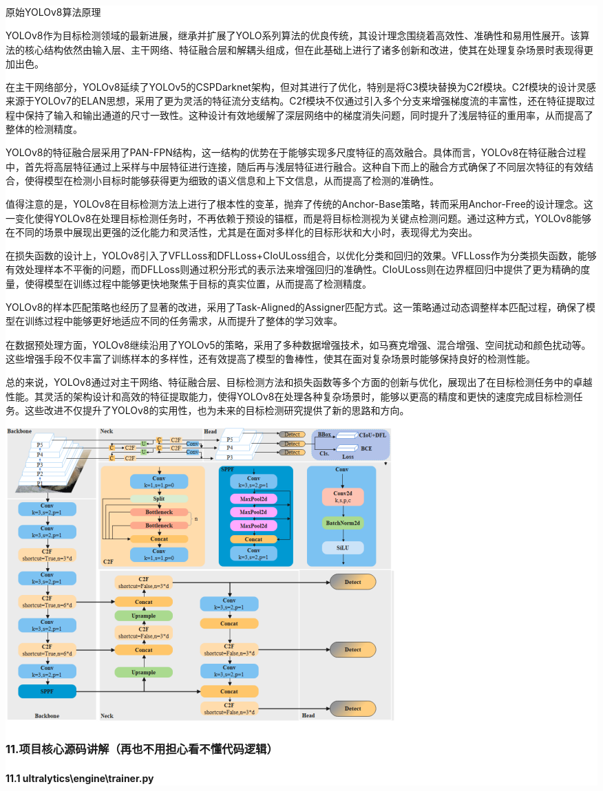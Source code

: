 原始YOLOv8算法原理

YOLOv8作为目标检测领域的最新进展，继承并扩展了YOLO系列算法的优良传统，其设计理念围绕着高效性、准确性和易用性展开。该算法的核心结构依然由输入层、主干网络、特征融合层和解耦头组成，但在此基础上进行了诸多创新和改进，使其在处理复杂场景时表现得更加出色。

在主干网络部分，YOLOv8延续了YOLOv5的CSPDarknet架构，但对其进行了优化，特别是将C3模块替换为C2f模块。C2f模块的设计灵感来源于YOLOv7的ELAN思想，采用了更为灵活的特征流分支结构。C2f模块不仅通过引入多个分支来增强梯度流的丰富性，还在特征提取过程中保持了输入和输出通道的尺寸一致性。这种设计有效地缓解了深层网络中的梯度消失问题，同时提升了浅层特征的重用率，从而提高了整体的检测精度。

YOLOv8的特征融合层采用了PAN-FPN结构，这一结构的优势在于能够实现多尺度特征的高效融合。具体而言，YOLOv8在特征融合过程中，首先将高层特征通过上采样与中层特征进行连接，随后再与浅层特征进行融合。这种自下而上的融合方式确保了不同层次特征的有效结合，使得模型在检测小目标时能够获得更为细致的语义信息和上下文信息，从而提高了检测的准确性。

值得注意的是，YOLOv8在目标检测方法上进行了根本性的变革，抛弃了传统的Anchor-Base策略，转而采用Anchor-Free的设计理念。这一变化使得YOLOv8在处理目标检测任务时，不再依赖于预设的锚框，而是将目标检测视为关键点检测问题。通过这种方式，YOLOv8能够在不同的场景中展现出更强的泛化能力和灵活性，尤其是在面对多样化的目标形状和大小时，表现得尤为突出。

在损失函数的设计上，YOLOv8引入了VFLLoss和DFLLoss+CIoULoss组合，以优化分类和回归的效果。VFLLoss作为分类损失函数，能够有效处理样本不平衡的问题，而DFLLoss则通过积分形式的表示法来增强回归的准确性。CIoULoss则在边界框回归中提供了更为精确的度量，使得模型在训练过程中能够更快地聚焦于目标的真实位置，从而提高了检测精度。

YOLOv8的样本匹配策略也经历了显著的改进，采用了Task-Aligned的Assigner匹配方式。这一策略通过动态调整样本匹配过程，确保了模型在训练过程中能够更好地适应不同的任务需求，从而提升了整体的学习效率。

在数据预处理方面，YOLOv8继续沿用了YOLOv5的策略，采用了多种数据增强技术，如马赛克增强、混合增强、空间扰动和颜色扰动等。这些增强手段不仅丰富了训练样本的多样性，还有效提高了模型的鲁棒性，使其在面对复杂场景时能够保持良好的检测性能。

总的来说，YOLOv8通过对主干网络、特征融合层、目标检测方法和损失函数等多个方面的创新与优化，展现出了在目标检测任务中的卓越性能。其灵活的架构设计和高效的特征提取能力，使得YOLOv8在处理各种复杂场景时，能够以更高的精度和更快的速度完成目标检测任务。这些改进不仅提升了YOLOv8的实用性，也为未来的目标检测研究提供了新的思路和方向。

![18.png](18.png)

### 11.项目核心源码讲解（再也不用担心看不懂代码逻辑）

#### 11.1 ultralytics\engine\trainer.py
